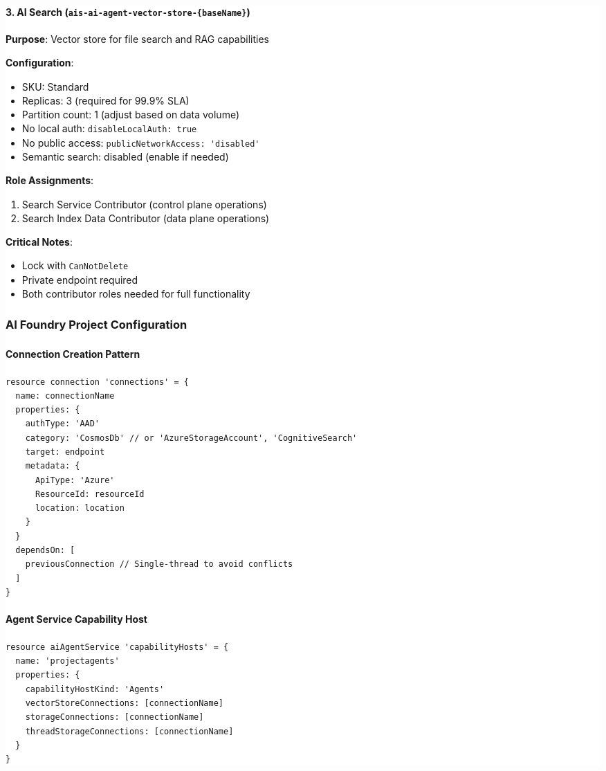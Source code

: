 #### 3. AI Search (`ais-ai-agent-vector-store-{baseName}`)
**Purpose**: Vector store for file search and RAG capabilities

**Configuration**:
- SKU: Standard
- Replicas: 3 (required for 99.9% SLA)
- Partition count: 1 (adjust based on data volume)
- No local auth: `disableLocalAuth: true`
- No public access: `publicNetworkAccess: 'disabled'`
- Semantic search: disabled (enable if needed)

**Role Assignments**:
1. Search Service Contributor (control plane operations)
2. Search Index Data Contributor (data plane operations)

**Critical Notes**:
- Lock with `CanNotDelete`
- Private endpoint required
- Both contributor roles needed for full functionality

### AI Foundry Project Configuration

#### Connection Creation Pattern
```bicep
resource connection 'connections' = {
  name: connectionName
  properties: {
    authType: 'AAD'
    category: 'CosmosDb' // or 'AzureStorageAccount', 'CognitiveSearch'
    target: endpoint
    metadata: {
      ApiType: 'Azure'
      ResourceId: resourceId
      location: location
    }
  }
  dependsOn: [
    previousConnection // Single-thread to avoid conflicts
  ]
}
```

#### Agent Service Capability Host
```bicep
resource aiAgentService 'capabilityHosts' = {
  name: 'projectagents'
  properties: {
    capabilityHostKind: 'Agents'
    vectorStoreConnections: [connectionName]
    storageConnections: [connectionName]
    threadStorageConnections: [connectionName]
  }
}
```
